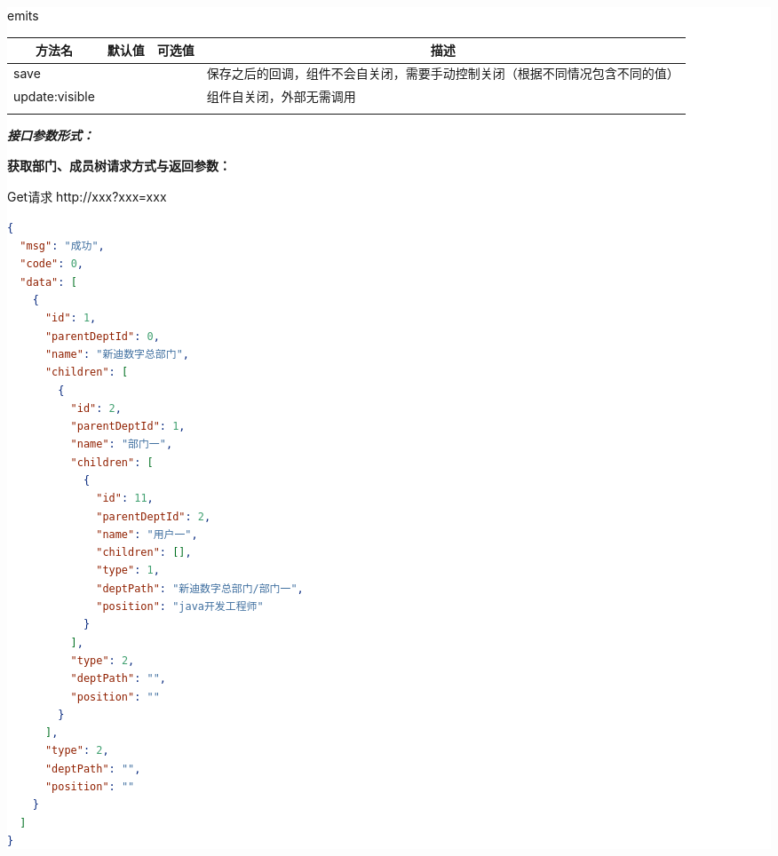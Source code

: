 emits

| 方法名         | 默认值 | 可选值 | 描述                                                         |
| -------------- | ------ | ------ | ------------------------------------------------------------ |
| save           |        |        | 保存之后的回调，组件不会自关闭，需要手动控制关闭（根据不同情况包含不同的值） |
| update:visible |        |        | 组件自关闭，外部无需调用                                     |
|                |        |        |                                                              |

***接口参数形式：***

**获取部门、成员树请求方式与返回参数：**

Get请求   http://xxx?xxx=xxx

```json
{
  "msg": "成功",
  "code": 0,
  "data": [
    {
      "id": 1,
      "parentDeptId": 0,
      "name": "新迪数字总部门",
      "children": [
        {
          "id": 2,
          "parentDeptId": 1,
          "name": "部门一",
          "children": [
            {
              "id": 11,
              "parentDeptId": 2,
              "name": "用户一",
              "children": [],
              "type": 1,
              "deptPath": "新迪数字总部门/部门一",
              "position": "java开发工程师"
            }
          ],
          "type": 2,
          "deptPath": "",
          "position": ""
        }
      ],
      "type": 2,
      "deptPath": "",
      "position": ""
    }
  ]
}
```
